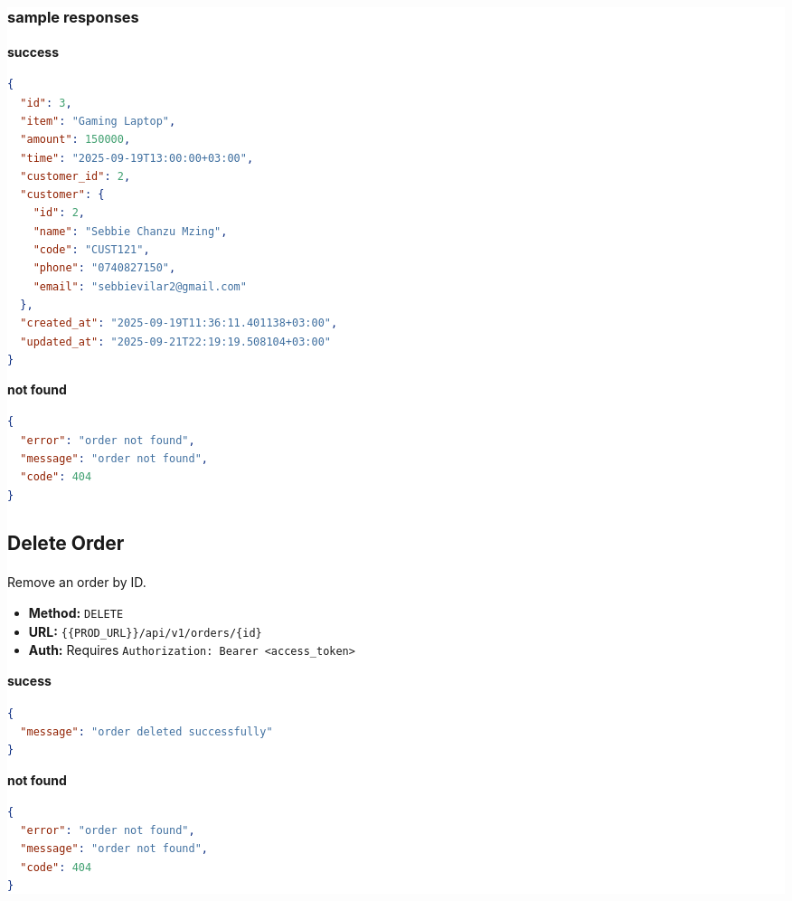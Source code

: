 ### sample responses
**success**
```json
{
  "id": 3,
  "item": "Gaming Laptop",
  "amount": 150000,
  "time": "2025-09-19T13:00:00+03:00",
  "customer_id": 2,
  "customer": {
    "id": 2,
    "name": "Sebbie Chanzu Mzing",
    "code": "CUST121",
    "phone": "0740827150",
    "email": "sebbievilar2@gmail.com"
  },
  "created_at": "2025-09-19T11:36:11.401138+03:00",
  "updated_at": "2025-09-21T22:19:19.508104+03:00"
}
```

**not found**
```json
{
  "error": "order not found",
  "message": "order not found",
  "code": 404
}
```

## Delete Order  

Remove an order by ID.

- **Method:** `DELETE`  
- **URL:** `{{PROD_URL}}/api/v1/orders/{id}`  
- **Auth:** Requires `Authorization: Bearer <access_token>`  

**sucess**
```json
{
  "message": "order deleted successfully"
}
```

**not found**
```json
{
  "error": "order not found",
  "message": "order not found",
  "code": 404
}
```
